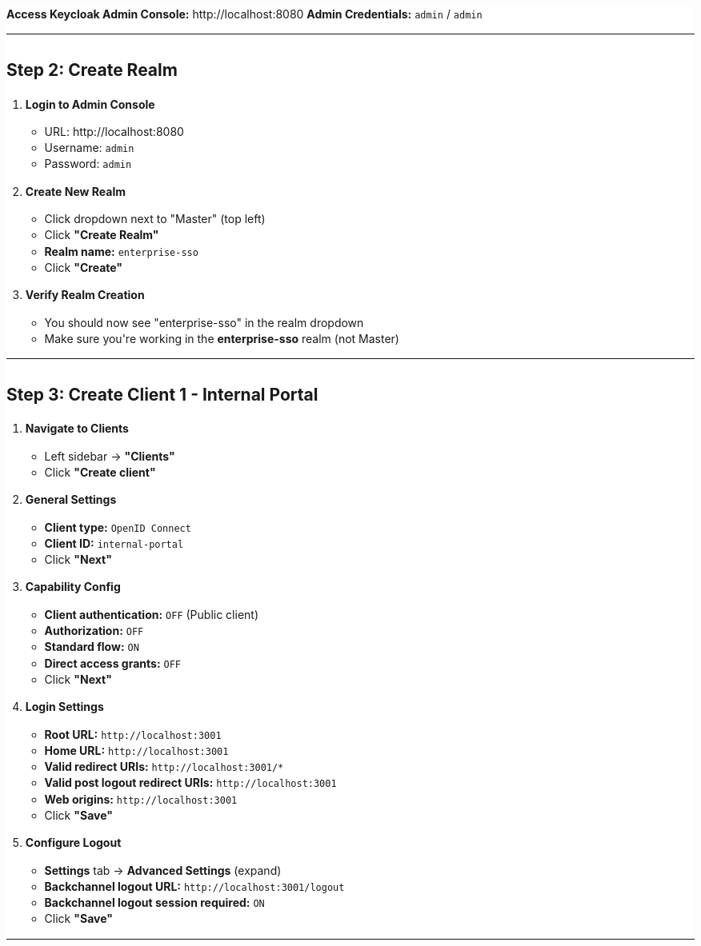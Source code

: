 **Access Keycloak Admin Console:** http://localhost:8080
**Admin Credentials:** `admin` / `admin`

---

## Step 2: Create Realm

1. **Login to Admin Console**
   - URL: http://localhost:8080
   - Username: `admin`
   - Password: `admin`

2. **Create New Realm**
   - Click dropdown next to "Master" (top left)
   - Click **"Create Realm"**
   - **Realm name:** `enterprise-sso`
   - Click **"Create"**

3. **Verify Realm Creation**
   - You should now see "enterprise-sso" in the realm dropdown
   - Make sure you're working in the **enterprise-sso** realm (not Master)

---

## Step 3: Create Client 1 - Internal Portal

1. **Navigate to Clients**
   - Left sidebar → **"Clients"**
   - Click **"Create client"**

2. **General Settings**
   - **Client type:** `OpenID Connect`
   - **Client ID:** `internal-portal`
   - Click **"Next"**

3. **Capability Config**
   - **Client authentication:** `OFF` (Public client)
   - **Authorization:** `OFF`
   - **Standard flow:** `ON`
   - **Direct access grants:** `OFF`
   - Click **"Next"**

4. **Login Settings**
   - **Root URL:** `http://localhost:3001`
   - **Home URL:** `http://localhost:3001`
   - **Valid redirect URIs:** `http://localhost:3001/*`
   - **Valid post logout redirect URIs:** `http://localhost:3001`
   - **Web origins:** `http://localhost:3001`
   - Click **"Save"**

5. **Configure Logout**
   - **Settings** tab → **Advanced Settings** (expand)
   - **Backchannel logout URL:** `http://localhost:3001/logout`
   - **Backchannel logout session required:** `ON`
   - Click **"Save"**

---